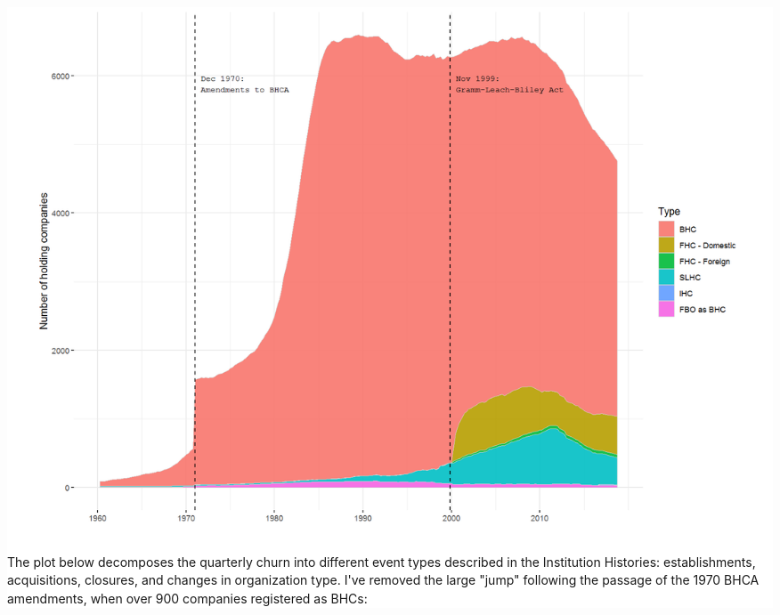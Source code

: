 <img src="figure/unnamed-chunk-3-1.png" width="800px" height="600px" style="display: block; margin: auto;" />

The plot below decomposes the quarterly churn into different event types
described in the Institution Histories: establishments, acquisitions,
closures, and changes in organization type. I've removed the large
"jump" following the passage of the 1970 BHCA amendments, when over 900
companies registered as BHCs:
